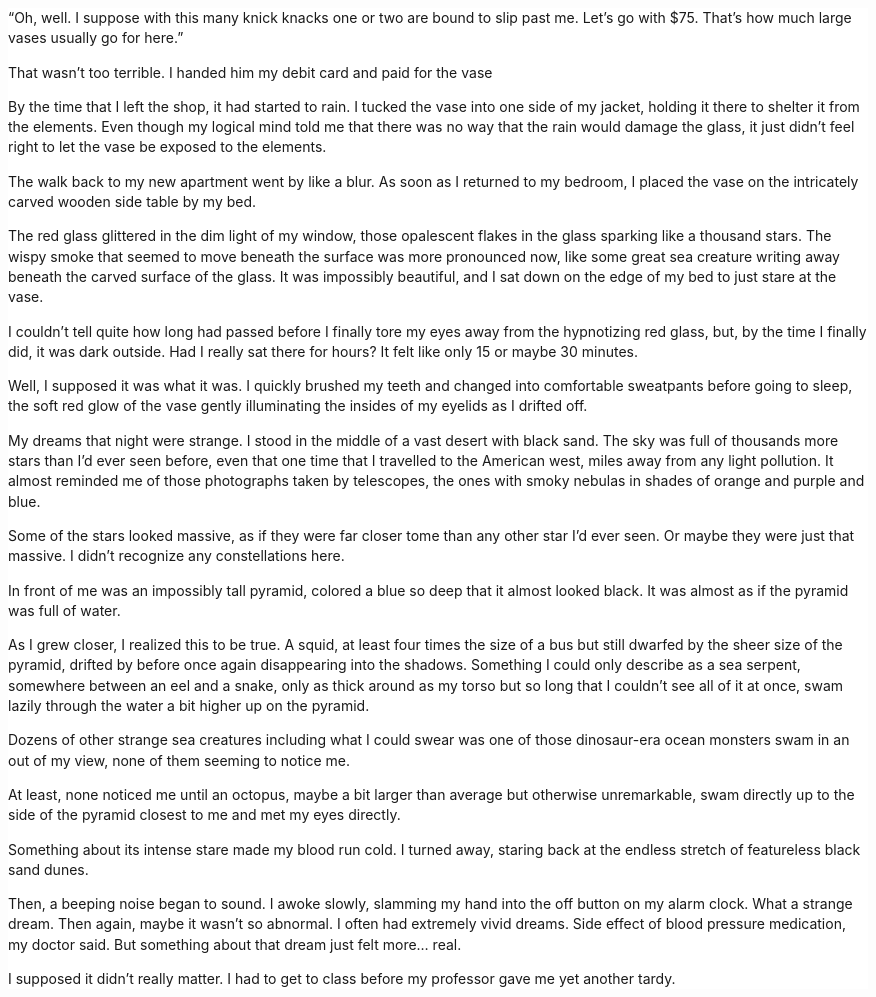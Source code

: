 “Oh, well. I suppose with this many knick knacks one or two are bound to slip past me. Let’s go with $75. That’s how much large vases usually go for here.”

That wasn’t too terrible. I handed him my debit card and paid for the vase

By the time that I left the shop, it had started to rain. I tucked the vase into one side of my jacket, holding it there to shelter it from the elements. Even though my logical mind told me that there was no way that the rain would damage the glass, it just didn’t feel right to let the vase be exposed to the elements. 

The walk back to my new apartment went by like a blur. As soon as I returned to my bedroom, I placed the vase on the intricately carved wooden side table by my bed. 

The red glass glittered in the dim light of my window, those opalescent flakes in the glass sparking like a thousand stars. The wispy smoke that seemed to move beneath the surface was more pronounced now, like some great sea creature writing away beneath the carved surface of the glass. It was impossibly beautiful, and I sat down on the edge of my bed to just stare at the vase. 

I couldn’t tell quite how long had passed before I finally tore my eyes away from the hypnotizing red glass, but, by the time I finally did, it was dark outside. Had I really sat there for hours? It felt like only 15 or maybe 30 minutes. 

Well, I supposed it was what it was. I quickly brushed my teeth and changed into comfortable sweatpants before going to sleep, the soft red glow of the vase gently illuminating the insides of my eyelids as I drifted off. 

My dreams that night were strange. I stood in the middle of a vast desert with black sand. The sky was full of thousands more stars than I’d ever seen before, even that one time that I travelled to the American west, miles away from any light pollution. It almost reminded me of those photographs taken by telescopes, the ones with smoky nebulas in shades of orange and purple and blue. 

Some of the stars looked massive, as if they were far closer tome than any other star I’d ever seen. Or maybe they were just that massive. I didn’t recognize any constellations here. 

In front of me was an impossibly tall pyramid, colored a blue so deep that it almost looked black. It was almost as if the pyramid was full of water. 

As I grew closer, I realized this to be true. A squid, at least four times the size of a bus but still dwarfed by the sheer size of the pyramid, drifted by before once again disappearing into the shadows. Something I could only describe as a sea serpent, somewhere between an eel and a snake, only as thick around as my torso but so long that I couldn’t see all of it at once, swam lazily through the water a bit higher up on the pyramid. 

Dozens of other strange sea creatures including what I could swear was one of those dinosaur-era ocean monsters swam in an out of my view, none of them seeming to notice me. 

At least, none noticed me until an octopus, maybe a bit larger than average but otherwise unremarkable, swam directly up to the side of the pyramid closest to me and met my eyes directly. 

Something about its intense stare made my blood run cold. I turned away, staring back at the endless stretch of featureless black sand dunes. 

Then, a beeping noise began to sound. I awoke slowly, slamming my hand into the off button on my alarm clock. What a strange dream. Then again, maybe it wasn’t so abnormal. I often had extremely vivid dreams. Side effect of blood pressure medication, my doctor said. But something about that dream just felt more… real. 

I supposed it didn’t really matter. I had to get to class before my professor gave me yet another tardy.
